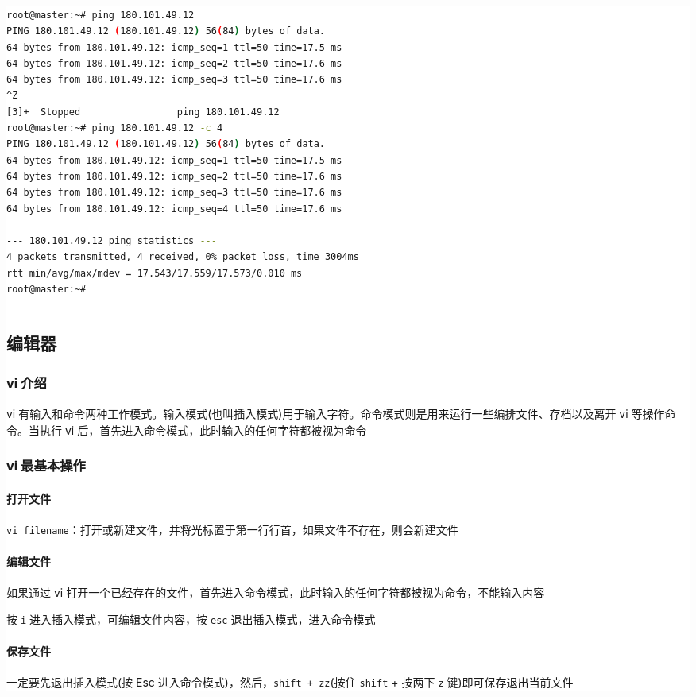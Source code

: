 ```sh
root@master:~# ping 180.101.49.12
PING 180.101.49.12 (180.101.49.12) 56(84) bytes of data.
64 bytes from 180.101.49.12: icmp_seq=1 ttl=50 time=17.5 ms
64 bytes from 180.101.49.12: icmp_seq=2 ttl=50 time=17.6 ms
64 bytes from 180.101.49.12: icmp_seq=3 ttl=50 time=17.6 ms
^Z
[3]+  Stopped                 ping 180.101.49.12
root@master:~# ping 180.101.49.12 -c 4
PING 180.101.49.12 (180.101.49.12) 56(84) bytes of data.
64 bytes from 180.101.49.12: icmp_seq=1 ttl=50 time=17.5 ms
64 bytes from 180.101.49.12: icmp_seq=2 ttl=50 time=17.6 ms
64 bytes from 180.101.49.12: icmp_seq=3 ttl=50 time=17.6 ms
64 bytes from 180.101.49.12: icmp_seq=4 ttl=50 time=17.6 ms

--- 180.101.49.12 ping statistics ---
4 packets transmitted, 4 received, 0% packet loss, time 3004ms
rtt min/avg/max/mdev = 17.543/17.559/17.573/0.010 ms
root@master:~#
```

---

## 编辑器

### vi 介绍

vi 有输入和命令两种工作模式。输入模式(也叫插入模式)用于输入字符。命令模式则是用来运行一些编排文件、存档以及离开 vi 等操作命令。当执行 vi 后，首先进入命令模式，此时输入的任何字符都被视为命令

### vi 最基本操作

#### 打开文件

`vi filename`：打开或新建文件，并将光标置于第一行行首，如果文件不存在，则会新建文件

#### 编辑文件

如果通过 vi 打开一个已经存在的文件，首先进入命令模式，此时输入的任何字符都被视为命令，不能输入内容

按 `i` 进入插入模式，可编辑文件内容，按 `esc` 退出插入模式，进入命令模式

#### 保存文件

一定要先退出插入模式(按 Esc 进入命令模式)，然后，`shift + zz`(按住 `shift` + 按两下 `z` 键)即可保存退出当前文件
